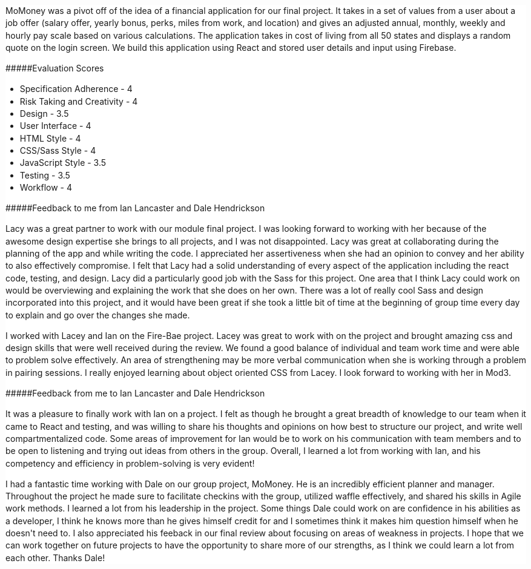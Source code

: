 MoMoney was a pivot off of the idea of a financial application for our final project. It takes in a set of values from a user about a job offer (salary offer, yearly bonus, perks, miles from work, and location) and gives an adjusted annual, monthly, weekly and hourly pay scale based on various calculations. The application takes in cost of living from all 50 states and displays a random quote on the login screen. We build this application using React and stored user details and input using Firebase.

#####Evaluation Scores

* Specification Adherence - 4
* Risk Taking and Creativity - 4
* Design - 3.5
* User Interface - 4
* HTML Style - 4
* CSS/Sass Style - 4
* JavaScript Style - 3.5
* Testing - 3.5
* Workflow - 4

#####Feedback to me from Ian Lancaster and Dale Hendrickson

Lacy was a great partner to work with our module final project. I was looking forward to working with her because of the awesome design expertise she brings to all projects, and I was not disappointed. Lacy was great at collaborating during the planning of the app and while writing the code. I appreciated her assertiveness when she had an opinion to convey and her ability to also effectively compromise. I felt that Lacy had a solid understanding of every aspect of the application including the react code, testing, and design. Lacy did a particularly good job with the Sass for this project. One area that I think Lacy could work on would be overviewing and explaining the work that she does on her own. There was a lot of really cool Sass and design incorporated into this project, and it would have been great if she took a little bit of time at the beginning of group time every day to explain and go over the changes she made.

I worked with Lacey and Ian on the Fire-Bae project. Lacey was great to work with on the project and brought amazing css and design skills that were well received during the review. We found a good balance of individual and team work time and were able to problem solve effectively. An area of strengthening may be more verbal communication when she is working through a problem in pairing sessions. I really enjoyed learning about object oriented CSS from Lacey. I look forward to working with her in Mod3.


#####Feedback from me to Ian Lancaster and Dale Hendrickson

It was  a pleasure to finally work with Ian on a project. I felt as though he brought a great breadth of knowledge to our team when it came to React and testing, and was willing to share his thoughts and opinions on how best to structure our project, and write well compartmentalized code. Some areas of improvement for Ian would be to work on his communication with team members and to be open to listening and trying out ideas from others in the group. Overall, I learned a lot from working with Ian, and his competency and efficiency in problem-solving is very evident!

I had a fantastic time working with Dale on our group project, MoMoney. He is an incredibly efficient planner and manager. Throughout the project he made sure to facilitate checkins with the group, utilized waffle effectively, and shared his skills in Agile work methods. I learned a lot from his leadership in the project. Some things Dale could work on are confidence in his abilities as a developer, I think he knows more than he gives himself credit for and I sometimes think it makes him question himself when he doesn't need to.  I also appreciated his feeback in our final review about focusing on areas of weakness in projects. I hope that we can work together on future projects to have the opportunity to share more of our strengths, as I think we could learn a lot from each other. Thanks Dale!
